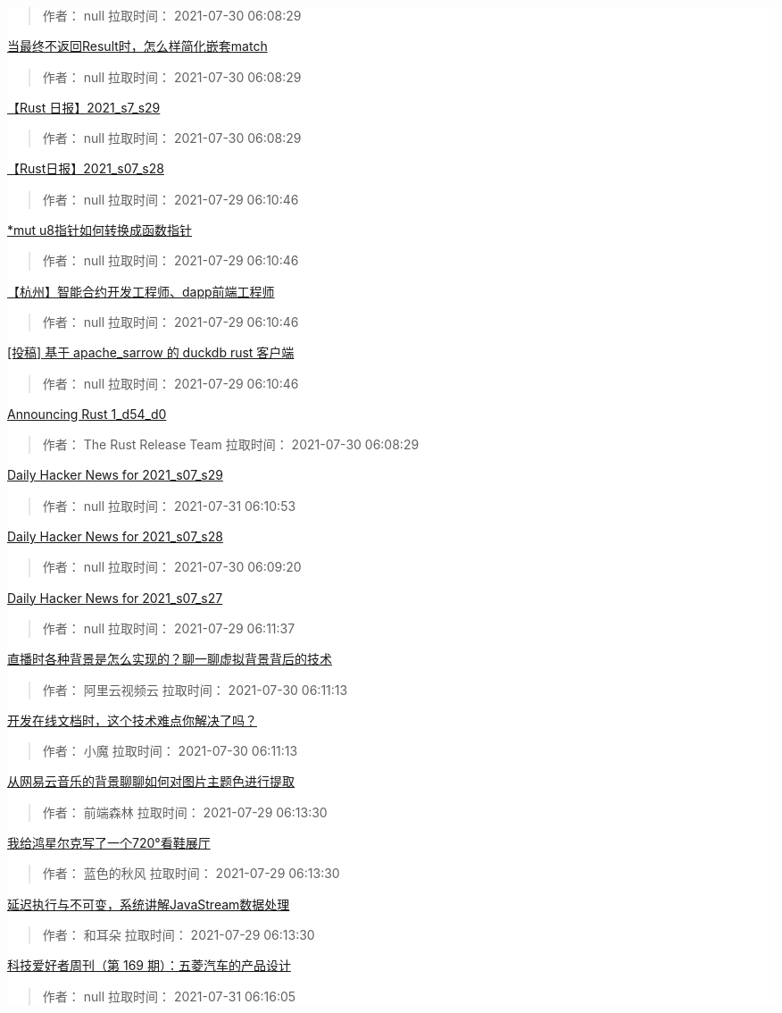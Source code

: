 > 作者： null  拉取时间： 2021-07-30 06:08:29

 [当最终不返回Result时，怎么样简化嵌套match](https://rustcc.cn/article?id=a60b7fdb-1f70-4459-b178-15c38814095b)

> 作者： null  拉取时间： 2021-07-30 06:08:29

 [【Rust 日报】2021_s7_s29](https://rustcc.cn/article?id=12c2c599-11c9-4665-9a36-1f01492175a8)

> 作者： null  拉取时间： 2021-07-30 06:08:29

 [【Rust日报】2021_s07_s28](https://rustcc.cn/article?id=f6b699b0-0785-43a5-aa3e-15b668604452)

> 作者： null  拉取时间： 2021-07-29 06:10:46

 [*mut u8指针如何转换成函数指针](https://rustcc.cn/article?id=5c004f9c-b991-45c9-a5ec-1768a281c0c6)

> 作者： null  拉取时间： 2021-07-29 06:10:46

 [【杭州】智能合约开发工程师、dapp前端工程师](https://rustcc.cn/article?id=f17cc2c3-e41f-4cbf-914f-5ec2a5115097)

> 作者： null  拉取时间： 2021-07-29 06:10:46

 [[投稿] 基于 apache_sarrow 的 duckdb rust 客户端](https://rustcc.cn/article?id=8f40b4d8-3780-4ca9-b20b-efdbfc39ccd5)

> 作者： null  拉取时间： 2021-07-29 06:10:46

 [Announcing Rust 1_d54_d0](https://blog.rust-lang.org/2021/07/29/Rust-1.54.0.html)

> 作者： The Rust Release Team  拉取时间： 2021-07-30 06:08:29

 [Daily Hacker News for 2021_s07_s29](https://www.daemonology.net/hn-daily/2021-07-29.html)

> 作者： null  拉取时间： 2021-07-31 06:10:53

 [Daily Hacker News for 2021_s07_s28](https://www.daemonology.net/hn-daily/2021-07-28.html)

> 作者： null  拉取时间： 2021-07-30 06:09:20

 [Daily Hacker News for 2021_s07_s27](https://www.daemonology.net/hn-daily/2021-07-27.html)

> 作者： null  拉取时间： 2021-07-29 06:11:37

 [直播时各种背景是怎么实现的？聊一聊虚拟背景背后的技术](https://segmentfault.com/a/1190000040423305)

> 作者： 阿里云视频云  拉取时间： 2021-07-30 06:11:13

 [开发在线文档时，这个技术难点你解决了吗？](https://segmentfault.com/a/1190000040421014)

> 作者： 小魔  拉取时间： 2021-07-30 06:11:13

 [从网易云音乐的背景聊聊如何对图片主题色进行提取](https://segmentfault.com/a/1190000040385676)

> 作者： 前端森林  拉取时间： 2021-07-29 06:13:30

 [我给鸿星尔克写了一个720°看鞋展厅](https://segmentfault.com/a/1190000040415668)

> 作者： 蓝色的秋风  拉取时间： 2021-07-29 06:13:30

 [延迟执行与不可变，系统讲解JavaStream数据处理](https://segmentfault.com/a/1190000040379370)

> 作者： 和耳朵  拉取时间： 2021-07-29 06:13:30

 [科技爱好者周刊（第 169 期）：五菱汽车的产品设计](http://www.ruanyifeng.com/blog/2021/07/weekly-issue-169.html)

> 作者： null  拉取时间： 2021-07-31 06:16:05
